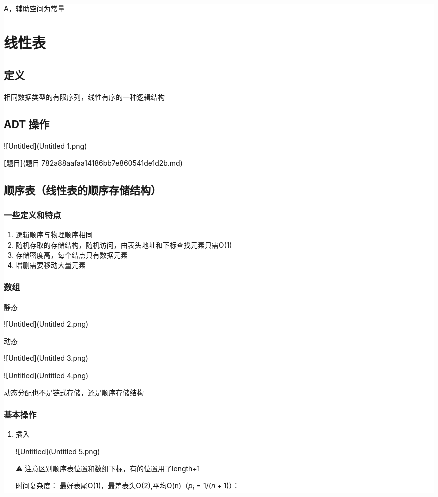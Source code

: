 A，辅助空间为常量

# 线性表

## 定义

相同数据类型的有限序列，线性有序的一种逻辑结构

## ADT 操作

![Untitled](Untitled 1.png)

[题目](题目 782a88aafaa14186bb7e860541de1d2b.md)

## 顺序表（线性表的顺序存储结构）

### 一些定义和特点

1. 逻辑顺序与物理顺序相同
2. 随机存取的存储结构，随机访问，由表头地址和下标查找元素只需O(1)
3. 存储密度高，每个结点只有数据元素
4. 增删需要移动大量元素

### 数组

静态

![Untitled](Untitled 2.png)

动态

![Untitled](Untitled 3.png)

![Untitled](Untitled 4.png)

动态分配也不是链式存储，还是顺序存储结构

### 基本操作

1. 插入
    
    ![Untitled](Untitled 5.png)
    
    <aside>
    ⚠️ 注意区别顺序表位置和数组下标，有的位置用了length+1
    
    </aside>
    
    时间复杂度：
    最好表尾O(1)，最差表头O(2),平均O(n)（$p_i=1/(n+1)$）：
    